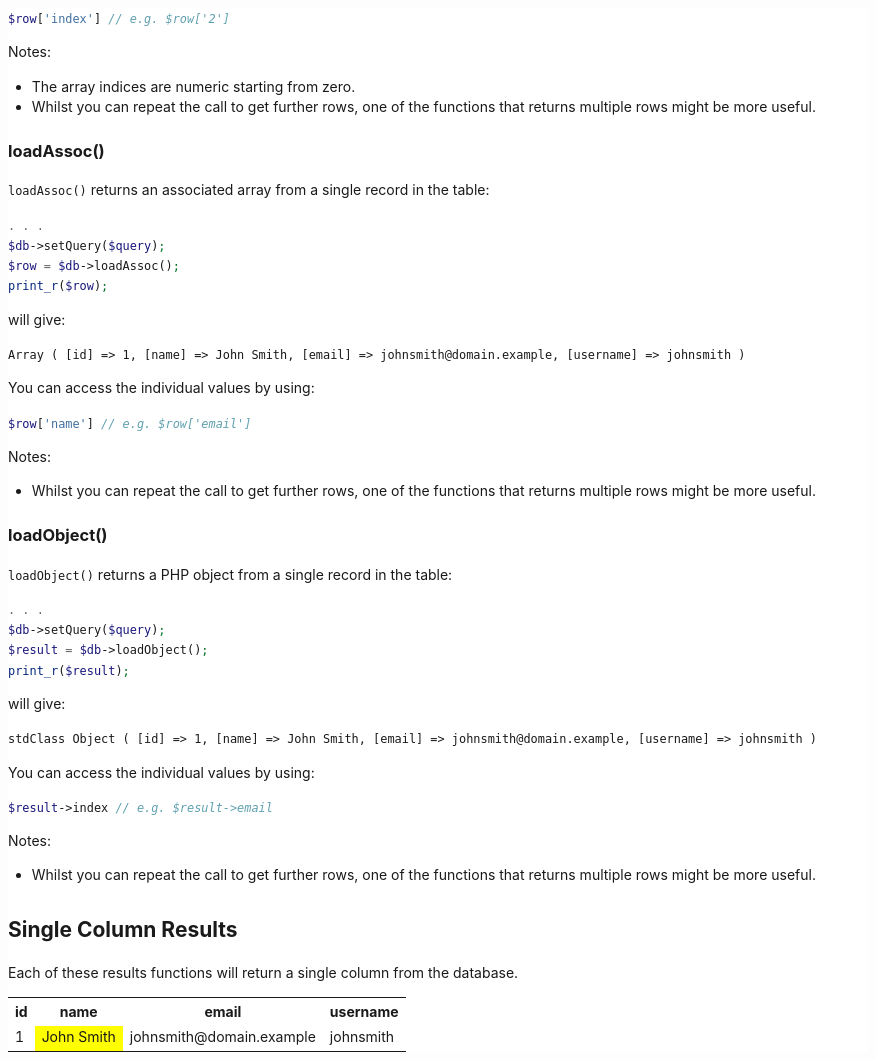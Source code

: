 ```php
$row['index'] // e.g. $row['2']
```
Notes:
- The array indices are numeric starting from zero. 
- Whilst you can repeat the call to get further rows, one of the functions that returns multiple rows might be more useful.

### loadAssoc()
``loadAssoc()`` returns an associated array from a single record in the table:
```php
. . .
$db->setQuery($query);
$row = $db->loadAssoc();
print_r($row);
```
will give:
```txt
Array ( [id] => 1, [name] => John Smith, [email] => johnsmith@domain.example, [username] => johnsmith )
```
You can access the individual values by using:
```php
$row['name'] // e.g. $row['email']
```
Notes:
- Whilst you can repeat the call to get further rows, one of the functions that returns multiple rows might be more useful.

### loadObject()
``loadObject()`` returns a PHP object from a single record in the table:
```php
. . .
$db->setQuery($query);
$result = $db->loadObject();
print_r($result);
```
will give:
```txt
stdClass Object ( [id] => 1, [name] => John Smith, [email] => johnsmith@domain.example, [username] => johnsmith )
```
You can access the individual values by using:
```php
$result->index // e.g. $result->email
```
Notes:
- Whilst you can repeat the call to get further rows, one of the functions that returns multiple rows might be more useful.

## Single Column Results
Each of these results functions will return a single column from the database.
<table>
  <tr>
    <th>id</th>
    <th>name</th>
    <th>email</th>
    <th>username</th>
  </tr>
  <tr>
    <td>1</td>
    <td style="background-color: yellow;">John Smith</td>
    <td>johnsmith@domain.example</td>
    <td>johnsmith</td>
  </tr>